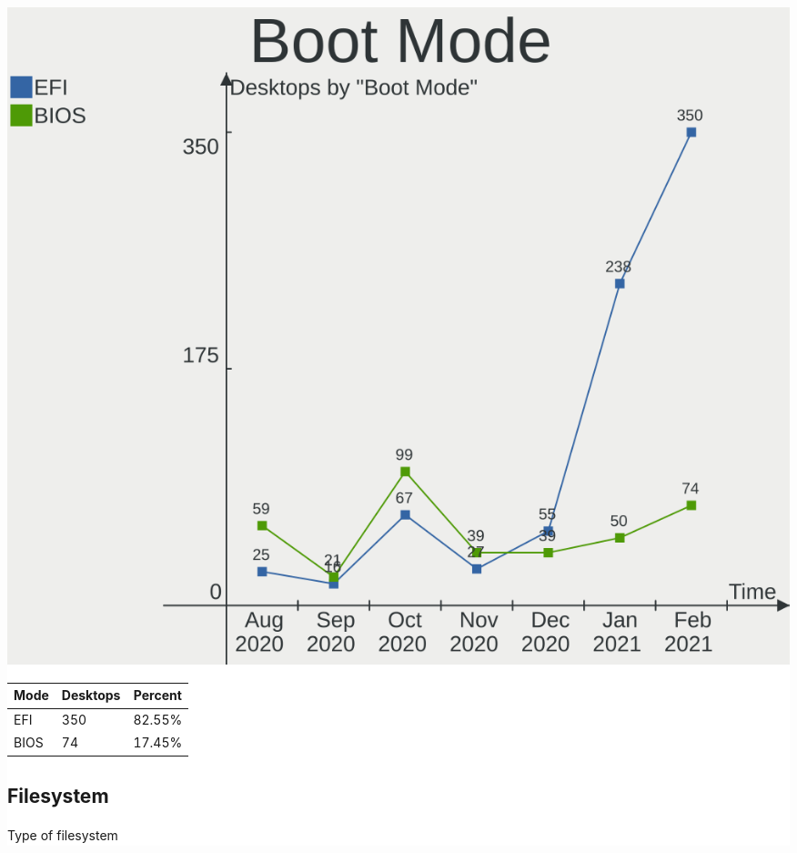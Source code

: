![Boot Mode](./images/line_chart_bsd/os_boot_mode.svg)

| Mode | Desktops | Percent |
|------|----------|---------|
| EFI  | 350      | 82.55%  |
| BIOS | 74       | 17.45%  |

Filesystem
----------

Type of filesystem
